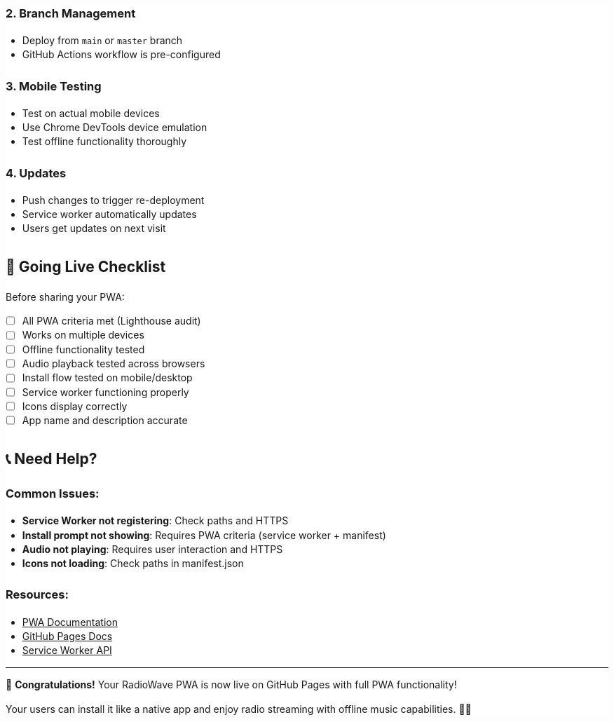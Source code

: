 ### 2. **Branch Management**
- Deploy from `main` or `master` branch
- GitHub Actions workflow is pre-configured

### 3. **Mobile Testing**
- Test on actual mobile devices
- Use Chrome DevTools device emulation
- Test offline functionality thoroughly

### 4. **Updates**
- Push changes to trigger re-deployment
- Service worker automatically updates
- Users get updates on next visit

## 🚀 Going Live Checklist

Before sharing your PWA:

- [ ] All PWA criteria met (Lighthouse audit)
- [ ] Works on multiple devices
- [ ] Offline functionality tested
- [ ] Audio playback tested across browsers
- [ ] Install flow tested on mobile/desktop
- [ ] Service worker functioning properly
- [ ] Icons display correctly
- [ ] App name and description accurate

## 📞 Need Help?

### Common Issues:
- **Service Worker not registering**: Check paths and HTTPS
- **Install prompt not showing**: Requires PWA criteria (service worker + manifest)
- **Audio not playing**: Requires user interaction and HTTPS
- **Icons not loading**: Check paths in manifest.json

### Resources:
- [PWA Documentation](https://web.dev/progressive-web-apps/)
- [GitHub Pages Docs](https://docs.github.com/en/pages)
- [Service Worker API](https://developer.mozilla.org/en-US/docs/Web/API/Service_Worker_API)

---

🎉 **Congratulations!** Your RadioWave PWA is now live on GitHub Pages with full PWA functionality!

Your users can install it like a native app and enjoy radio streaming with offline music capabilities. 🎵📱 